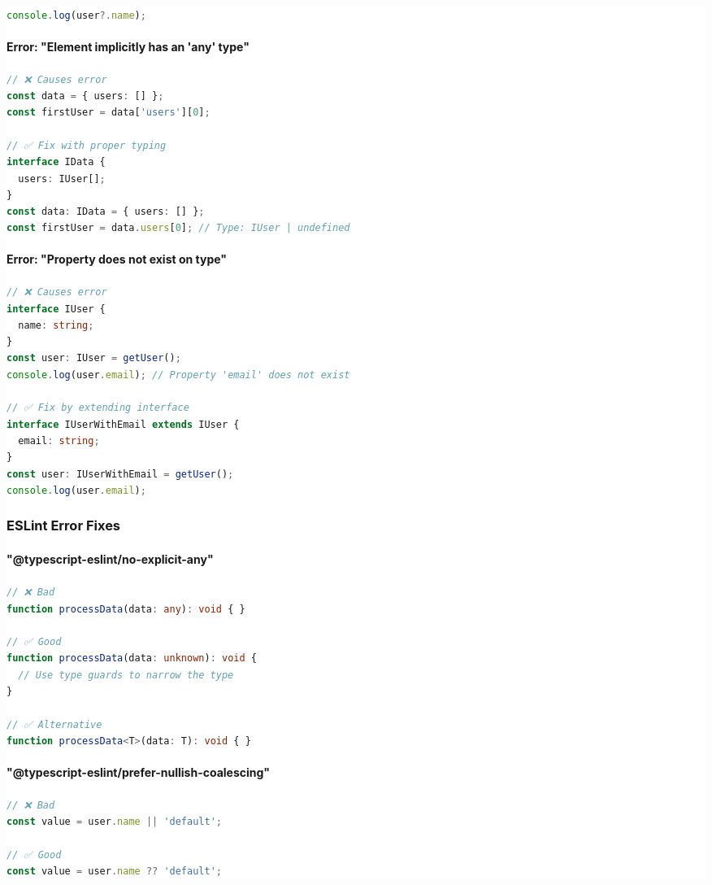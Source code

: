 ```typescript
console.log(user?.name);
```

#### Error: "Element implicitly has an 'any' type"
```typescript
// ❌ Causes error
const data = { users: [] };
const firstUser = data['users'][0];

// ✅ Fix with proper typing
interface IData {
  users: IUser[];
}
const data: IData = { users: [] };
const firstUser = data.users[0]; // Type: IUser | undefined
```

#### Error: "Property does not exist on type"
```typescript
// ❌ Causes error
interface IUser {
  name: string;
}
const user: IUser = getUser();
console.log(user.email); // Property 'email' does not exist

// ✅ Fix by extending interface
interface IUserWithEmail extends IUser {
  email: string;
}
const user: IUserWithEmail = getUser();
console.log(user.email);
```

### ESLint Error Fixes

#### "@typescript-eslint/no-explicit-any"
```typescript
// ❌ Bad
function processData(data: any): void { }

// ✅ Good
function processData(data: unknown): void {
  // Use type guards to narrow the type
}

// ✅ Alternative
function processData<T>(data: T): void { }
```

#### "@typescript-eslint/prefer-nullish-coalescing"
```typescript
// ❌ Bad
const value = user.name || 'default';

// ✅ Good
const value = user.name ?? 'default';
```
